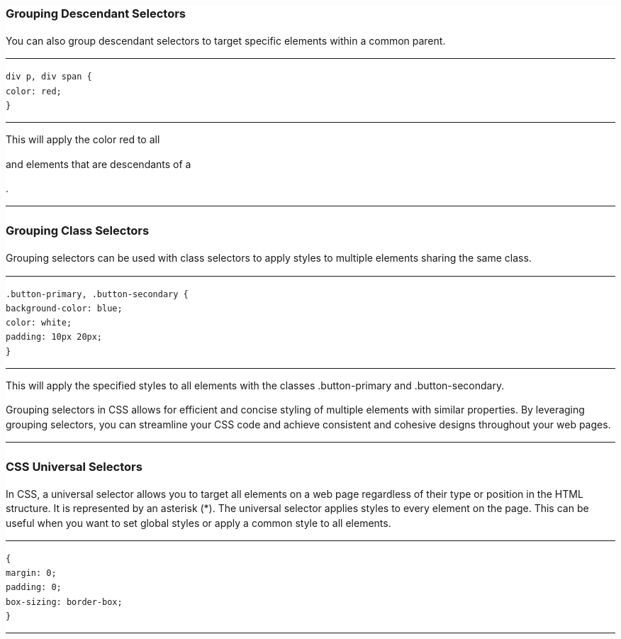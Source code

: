 
### Grouping Descendant Selectors

You can also group descendant selectors to target specific elements within a common parent.

---

    div p, div span {
    color: red;
    }

---

This will apply the color red to all <p> and <span> elements that are descendants of a <div>.

---

### Grouping Class Selectors

Grouping selectors can be used with class selectors to apply styles to multiple elements sharing the same class.

---

    .button-primary, .button-secondary {
    background-color: blue;
    color: white;
    padding: 10px 20px;
    }

---

This will apply the specified styles to all elements with the classes .button-primary and .button-secondary.

Grouping selectors in CSS allows for efficient and concise styling of multiple elements with similar properties. By leveraging grouping selectors, you can streamline your CSS code and achieve consistent and cohesive designs throughout your web pages.

---

### CSS Universal Selectors

In CSS, a universal selector allows you to target all elements on a web page regardless of their type or position in the HTML structure. It is represented by an asterisk (*). The universal selector applies styles to every element on the page. This can be useful when you want to set global styles or apply a common style to all elements.

---

    {
    margin: 0;
    padding: 0;
    box-sizing: border-box;
    }

---
